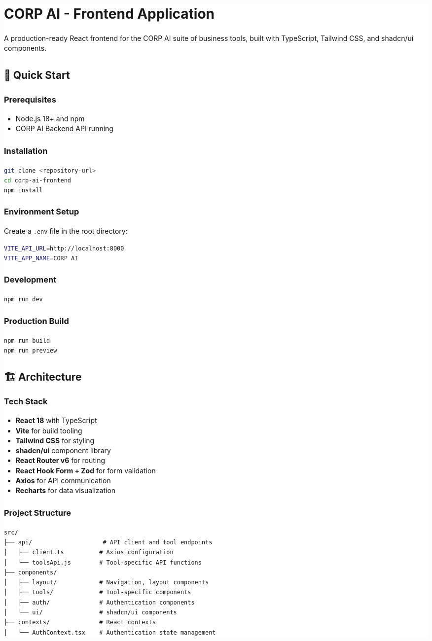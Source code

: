 # CORP AI - Frontend Application

A production-ready React frontend for the CORP AI suite of business tools, built with TypeScript, Tailwind CSS, and shadcn/ui components.

## 🚀 Quick Start

### Prerequisites
- Node.js 18+ and npm
- CORP AI Backend API running

### Installation
```bash
git clone <repository-url>
cd corp-ai-frontend
npm install
```

### Environment Setup
Create a `.env` file in the root directory:
```bash
VITE_API_URL=http://localhost:8000
VITE_APP_NAME=CORP AI
```

### Development
```bash
npm run dev
```

### Production Build
```bash
npm run build
npm run preview
```

## 🏗️ Architecture

### Tech Stack
- **React 18** with TypeScript
- **Vite** for build tooling
- **Tailwind CSS** for styling
- **shadcn/ui** component library
- **React Router v6** for routing
- **React Hook Form + Zod** for form validation
- **Axios** for API communication
- **Recharts** for data visualization

### Project Structure
```
src/
├── api/                    # API client and tool endpoints
│   ├── client.ts          # Axios configuration
│   └── toolsApi.js        # Tool-specific API functions
├── components/
│   ├── layout/            # Navigation, layout components
│   ├── tools/             # Tool-specific components
│   ├── auth/              # Authentication components
│   └── ui/                # shadcn/ui components
├── contexts/              # React contexts
│   └── AuthContext.tsx    # Authentication state management
```